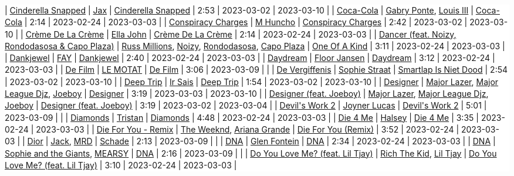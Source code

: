 | [Cinderella Snapped](https://open.spotify.com/track/3udCid1W2whR6CQrVpsKUh) | [Jax](https://open.spotify.com/artist/7DQYAz99eM3Y5PkP9WtUew) | [Cinderella Snapped](https://open.spotify.com/album/7iUDdeaEqO2asWLp8zPE3n) | 2:53 | 2023-03-02 | 2023-03-10 |
| [Coca\-Cola](https://open.spotify.com/track/5SBFE8l79rSAcFLyqtZW1X) | [Gabry Ponte](https://open.spotify.com/artist/5ENS85nZShljwNgg4wFD7D), [Louis III](https://open.spotify.com/artist/4XY7BEqVPyIqRve1CWHTqr) | [Coca\-Cola](https://open.spotify.com/album/0m3Db6w6S8bxZFtsppsziM) | 2:14 | 2023-02-24 | 2023-03-03 |
| [Conspiracy Charges](https://open.spotify.com/track/6s38qYrzCcjicnzBuMYwrB) | [M Huncho](https://open.spotify.com/artist/491U1PrV1EoQuhM0aUCn9r) | [Conspiracy Charges](https://open.spotify.com/album/30ulxIczvXwlfqNHHjiX7s) | 2:42 | 2023-03-02 | 2023-03-10 |
| [Crème De La Crème](https://open.spotify.com/track/1vBEHTjBxPRdjjjiWmNbwH) | [Ella John](https://open.spotify.com/artist/6bVNf3ejcCAVNod0LT1mC9) | [Crème De La Crème](https://open.spotify.com/album/0zR14ERXjXDPbpKWCzAhpx) | 2:14 | 2023-02-24 | 2023-03-03 |
| [Dancer \(feat\. Noizy, Rondodasosa & Capo Plaza\)](https://open.spotify.com/track/57ubCgw0giJhVSayXBJ0xH) | [Russ Millions](https://open.spotify.com/artist/3FoFW2AoUGRHBacC6i4x4p), [Noizy](https://open.spotify.com/artist/2SabhGDiBSyaM6QSuBUVqB), [Rondodasosa](https://open.spotify.com/artist/61bQ4nwIioR8w6PGxzpyY3), [Capo Plaza](https://open.spotify.com/artist/5SulO4l40qDuV9zUGLZx7n) | [One Of A Kind](https://open.spotify.com/album/2IhLU2znWzCRnwUthzjrRe) | 3:11 | 2023-02-24 | 2023-03-03 |
| [Dankjewel](https://open.spotify.com/track/6qlsnYLcPkZFxv0t2Koko8) | [FAY](https://open.spotify.com/artist/2rYvyXWazKzVHanTL5GyCE) | [Dankjewel](https://open.spotify.com/album/4et19MNXHj4zo9e9IGCJlW) | 2:40 | 2023-02-24 | 2023-03-03 |
| [Daydream](https://open.spotify.com/track/4a0Jck9k4vIdJJF8J1HECZ) | [Floor Jansen](https://open.spotify.com/artist/2ZNTJ9Bu9QMJwBboMSpQgJ) | [Daydream](https://open.spotify.com/album/3KQxfptOyCUIjLcnckSDD8) | 3:12 | 2023-02-24 | 2023-03-03 |
| [De Film](https://open.spotify.com/track/5HOvTAL8HQdvGw5Gi3jGEV) | [LE MOTAT](https://open.spotify.com/artist/5ETmxctyLILUwpIf9H30iO) | [De Film](https://open.spotify.com/album/4RdNA9uiTwMmcbjZ8r8PXO) | 3:06 | 2023-03-09 |  |
| [De Vergiffenis](https://open.spotify.com/track/112BxBbiiPs82A4B99v18s) | [Sophie Straat](https://open.spotify.com/artist/6SU1jFBqw4tZJQDT8iQ6Nw) | [Smartlap Is Niet Dood](https://open.spotify.com/album/7F7cYFNO6ly7iBjYBaVQtA) | 2:54 | 2023-03-02 | 2023-03-10 |
| [Deep Trip](https://open.spotify.com/track/4h5PxOJugIKZdOmZCMGEr7) | [Ir Sais](https://open.spotify.com/artist/4NEThNYJ3WyNcJWcmpjq88) | [Deep Trip](https://open.spotify.com/album/2wI9QCrd0Qh9RoLE2HBZGN) | 1:54 | 2023-03-02 | 2023-03-10 |
| [Designer](https://open.spotify.com/track/4zM0WZs5xnIoJbYqlSjPQB) | [Major Lazer](https://open.spotify.com/artist/738wLrAtLtCtFOLvQBXOXp), [Major League Djz](https://open.spotify.com/artist/0N3AcLTAS3vcx93PxN2Agb), [Joeboy](https://open.spotify.com/artist/1XavfPKBpNjkOfxHINlMHF) | [Designer](https://open.spotify.com/album/3axl6saVOjcbY1RZJWB4XQ) | 3:19 | 2023-03-03 | 2023-03-10 |
| [Designer \(feat\. Joeboy\)](https://open.spotify.com/track/5ePmktvJtEOAkX0ZR9LC6B) | [Major Lazer](https://open.spotify.com/artist/738wLrAtLtCtFOLvQBXOXp), [Major League Djz](https://open.spotify.com/artist/0N3AcLTAS3vcx93PxN2Agb), [Joeboy](https://open.spotify.com/artist/1XavfPKBpNjkOfxHINlMHF) | [Designer \(feat\. Joeboy\)](https://open.spotify.com/album/1UzuhbZlcJML7eFxvQ3wIY) | 3:19 | 2023-03-02 | 2023-03-04 |
| [Devil's Work 2](https://open.spotify.com/track/17NiQhpGEQZUlTBqRKeKve) | [Joyner Lucas](https://open.spotify.com/artist/6C1ohJrd5VydigQtaGy5Wa) | [Devil's Work 2](https://open.spotify.com/album/54LfEBAO7J0GYfR9YH3hUr) | 5:01 | 2023-03-09 |  |
| [Diamonds](https://open.spotify.com/track/41SR1dMrx8vrBn3GWJ1Ika) | [Tristan](https://open.spotify.com/artist/7nFR3t1IkpicWdA5Dg7mev) | [Diamonds](https://open.spotify.com/album/6JoxzAuwa8YOL0DafpgX1u) | 4:48 | 2023-02-24 | 2023-03-03 |
| [Die 4 Me](https://open.spotify.com/track/6VYAzAQGFsfEAwdorQaZuU) | [Halsey](https://open.spotify.com/artist/26VFTg2z8YR0cCuwLzESi2) | [Die 4 Me](https://open.spotify.com/album/3j2D3GopiCavuGNJdENOmz) | 3:35 | 2023-02-24 | 2023-03-03 |
| [Die For You \- Remix](https://open.spotify.com/track/7oDd86yk8itslrA9HRP2ki) | [The Weeknd](https://open.spotify.com/artist/1Xyo4u8uXC1ZmMpatF05PJ), [Ariana Grande](https://open.spotify.com/artist/66CXWjxzNUsdJxJ2JdwvnR) | [Die For You \(Remix\)](https://open.spotify.com/album/6Exo0MYoL3XammoTDeihFy) | 3:52 | 2023-02-24 | 2023-03-03 |
| [Dior](https://open.spotify.com/track/0dQ0vEVm1H6MYaMFcwGJ1i) | [Jack](https://open.spotify.com/artist/7CIYYEGtuTl0sjwEY8ihGh), [MRD](https://open.spotify.com/artist/1Ph1cqOn7flTxltVNis2l9) | [Schade](https://open.spotify.com/album/16JqpFVeyQ1MkMmovhU9PP) | 2:13 | 2023-03-09 |  |
| [DNA](https://open.spotify.com/track/1CijnKFb3kqusDnNJrAJn1) | [Glen Fontein](https://open.spotify.com/artist/7oeQm1xiTWTKyq2DY42Hpq) | [DNA](https://open.spotify.com/album/4VFNlHIFWlwoknoAsJTyuu) | 2:34 | 2023-02-24 | 2023-03-03 |
| [DNA](https://open.spotify.com/track/26TkOFSOucGIFYJ61JqWYO) | [Sophie and the Giants](https://open.spotify.com/artist/4FrXHrpbDLNyO3pbVv8RmF), [MEARSY](https://open.spotify.com/artist/4XU5z6Bk3DqlfqeyI1gcy1) | [DNA](https://open.spotify.com/album/0qTMc4nbPpF7mZT6DzLri1) | 2:16 | 2023-03-09 |  |
| [Do You Love Me? \(feat\. Lil Tjay\)](https://open.spotify.com/track/50IvZsOmgJvxjpELTWFaMa) | [Rich The Kid](https://open.spotify.com/artist/1pPmIToKXyGdsCF6LmqLmI), [Lil Tjay](https://open.spotify.com/artist/6jGMq4yGs7aQzuGsMgVgZR) | [Do You Love Me? \(feat\. Lil Tjay\)](https://open.spotify.com/album/4zfoWbjbK5uWArDGCbElnp) | 3:10 | 2023-02-24 | 2023-03-03 |